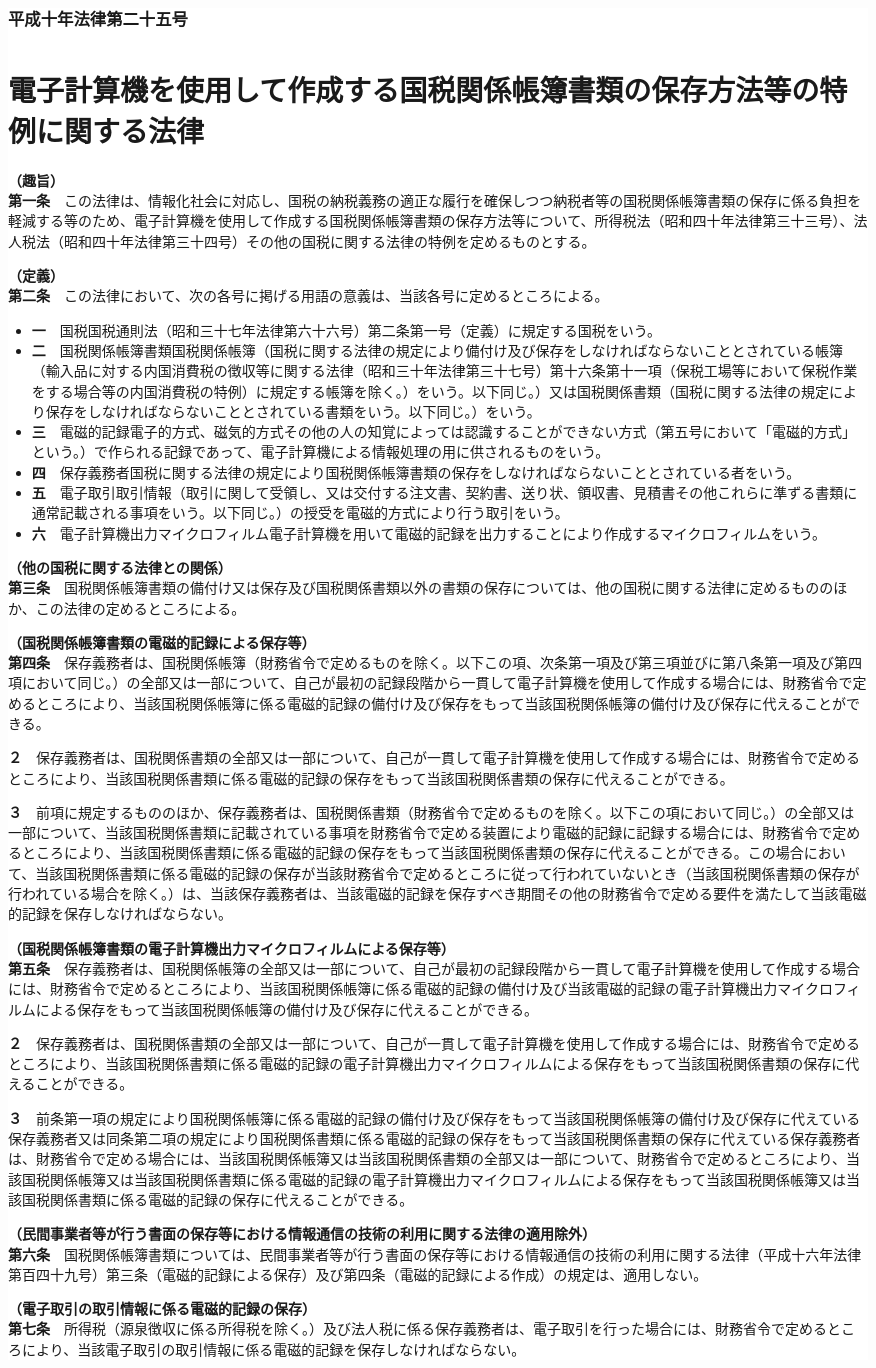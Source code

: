 ### 平成十年法律第二十五号  
# 電子計算機を使用して作成する国税関係帳簿書類の保存方法等の特例に関する法律  
  
**（趣旨）**  
**第一条**　この法律は、情報化社会に対応し、国税の納税義務の適正な履行を確保しつつ納税者等の国税関係帳簿書類の保存に係る負担を軽減する等のため、電子計算機を使用して作成する国税関係帳簿書類の保存方法等について、所得税法（昭和四十年法律第三十三号）、法人税法（昭和四十年法律第三十四号）その他の国税に関する法律の特例を定めるものとする。  
  
**（定義）**  
**第二条**　この法律において、次の各号に掲げる用語の意義は、当該各号に定めるところによる。  
* **一**　国税国税通則法（昭和三十七年法律第六十六号）第二条第一号（定義）に規定する国税をいう。  
* **二**　国税関係帳簿書類国税関係帳簿（国税に関する法律の規定により備付け及び保存をしなければならないこととされている帳簿（輸入品に対する内国消費税の徴収等に関する法律（昭和三十年法律第三十七号）第十六条第十一項（保税工場等において保税作業をする場合等の内国消費税の特例）に規定する帳簿を除く。）をいう。以下同じ。）又は国税関係書類（国税に関する法律の規定により保存をしなければならないこととされている書類をいう。以下同じ。）をいう。  
* **三**　電磁的記録電子的方式、磁気的方式その他の人の知覚によっては認識することができない方式（第五号において「電磁的方式」という。）で作られる記録であって、電子計算機による情報処理の用に供されるものをいう。  
* **四**　保存義務者国税に関する法律の規定により国税関係帳簿書類の保存をしなければならないこととされている者をいう。  
* **五**　電子取引取引情報（取引に関して受領し、又は交付する注文書、契約書、送り状、領収書、見積書その他これらに準ずる書類に通常記載される事項をいう。以下同じ。）の授受を電磁的方式により行う取引をいう。  
* **六**　電子計算機出力マイクロフィルム電子計算機を用いて電磁的記録を出力することにより作成するマイクロフィルムをいう。  
  
**（他の国税に関する法律との関係）**  
**第三条**　国税関係帳簿書類の備付け又は保存及び国税関係書類以外の書類の保存については、他の国税に関する法律に定めるもののほか、この法律の定めるところによる。  
  
**（国税関係帳簿書類の電磁的記録による保存等）**  
**第四条**　保存義務者は、国税関係帳簿（財務省令で定めるものを除く。以下この項、次条第一項及び第三項並びに第八条第一項及び第四項において同じ。）の全部又は一部について、自己が最初の記録段階から一貫して電子計算機を使用して作成する場合には、財務省令で定めるところにより、当該国税関係帳簿に係る電磁的記録の備付け及び保存をもって当該国税関係帳簿の備付け及び保存に代えることができる。  
  
**２**　保存義務者は、国税関係書類の全部又は一部について、自己が一貫して電子計算機を使用して作成する場合には、財務省令で定めるところにより、当該国税関係書類に係る電磁的記録の保存をもって当該国税関係書類の保存に代えることができる。  
  
**３**　前項に規定するもののほか、保存義務者は、国税関係書類（財務省令で定めるものを除く。以下この項において同じ。）の全部又は一部について、当該国税関係書類に記載されている事項を財務省令で定める装置により電磁的記録に記録する場合には、財務省令で定めるところにより、当該国税関係書類に係る電磁的記録の保存をもって当該国税関係書類の保存に代えることができる。この場合において、当該国税関係書類に係る電磁的記録の保存が当該財務省令で定めるところに従って行われていないとき（当該国税関係書類の保存が行われている場合を除く。）は、当該保存義務者は、当該電磁的記録を保存すべき期間その他の財務省令で定める要件を満たして当該電磁的記録を保存しなければならない。  
  
**（国税関係帳簿書類の電子計算機出力マイクロフィルムによる保存等）**  
**第五条**　保存義務者は、国税関係帳簿の全部又は一部について、自己が最初の記録段階から一貫して電子計算機を使用して作成する場合には、財務省令で定めるところにより、当該国税関係帳簿に係る電磁的記録の備付け及び当該電磁的記録の電子計算機出力マイクロフィルムによる保存をもって当該国税関係帳簿の備付け及び保存に代えることができる。  
  
**２**　保存義務者は、国税関係書類の全部又は一部について、自己が一貫して電子計算機を使用して作成する場合には、財務省令で定めるところにより、当該国税関係書類に係る電磁的記録の電子計算機出力マイクロフィルムによる保存をもって当該国税関係書類の保存に代えることができる。  
  
**３**　前条第一項の規定により国税関係帳簿に係る電磁的記録の備付け及び保存をもって当該国税関係帳簿の備付け及び保存に代えている保存義務者又は同条第二項の規定により国税関係書類に係る電磁的記録の保存をもって当該国税関係書類の保存に代えている保存義務者は、財務省令で定める場合には、当該国税関係帳簿又は当該国税関係書類の全部又は一部について、財務省令で定めるところにより、当該国税関係帳簿又は当該国税関係書類に係る電磁的記録の電子計算機出力マイクロフィルムによる保存をもって当該国税関係帳簿又は当該国税関係書類に係る電磁的記録の保存に代えることができる。  
  
**（民間事業者等が行う書面の保存等における情報通信の技術の利用に関する法律の適用除外）**  
**第六条**　国税関係帳簿書類については、民間事業者等が行う書面の保存等における情報通信の技術の利用に関する法律（平成十六年法律第百四十九号）第三条（電磁的記録による保存）及び第四条（電磁的記録による作成）の規定は、適用しない。  
  
**（電子取引の取引情報に係る電磁的記録の保存）**  
**第七条**　所得税（源泉徴収に係る所得税を除く。）及び法人税に係る保存義務者は、電子取引を行った場合には、財務省令で定めるところにより、当該電子取引の取引情報に係る電磁的記録を保存しなければならない。  
  
